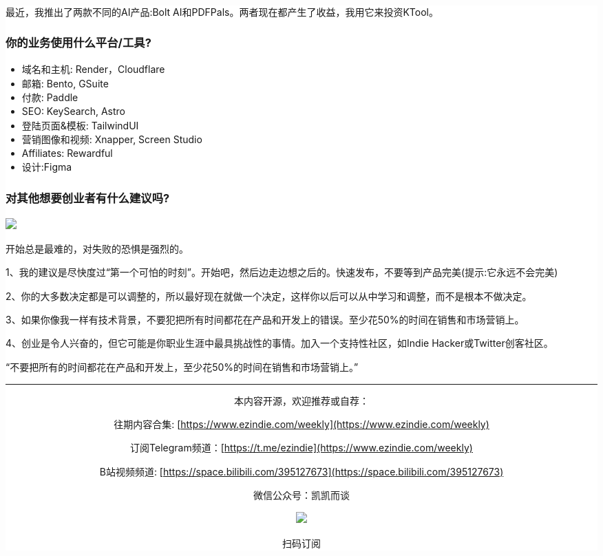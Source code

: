 最近，我推出了两款不同的AI产品:Bolt AI和PDFPals。两者现在都产生了收益，我用它来投资KTool。

### 你的业务使用什么平台/工具?

* 域名和主机: Render，Cloudflare
* 邮箱: Bento, GSuite
* 付款: Paddle
* SEO: KeySearch, Astro
* 登陆页面&模板: TailwindUI
* 营销图像和视频: Xnapper, Screen Studio
* Affiliates: Rewardful
* 设计:Figma

### 对其他想要创业者有什么建议吗?

![](https://qiniu.gafata.com/ezindie/2023914221233769.png?imageslim)

开始总是最难的，对失败的恐惧是强烈的。

1、我的建议是尽快度过“第一个可怕的时刻”。开始吧，然后边走边想之后的。快速发布，不要等到产品完美(提示:它永远不会完美)

2、你的大多数决定都是可以调整的，所以最好现在就做一个决定，这样你以后可以从中学习和调整，而不是根本不做决定。

3、如果你像我一样有技术背景，不要犯把所有时间都花在产品和开发上的错误。至少花50%的时间在销售和市场营销上。

4、创业是令人兴奋的，但它可能是你职业生涯中最具挑战性的事情。加入一个支持性社区，如Indie Hacker或Twitter创客社区。

“不要把所有的时间都花在产品和开发上，至少花50%的时间在销售和市场营销上。”

---
<center>
本内容开源，欢迎推荐或自荐：

往期内容合集: [https://www.ezindie.com/weekly](https://www.ezindie.com/weekly)

订阅Telegram频道：[https://t.me/ezindie](https://www.ezindie.com/weekly)

B站视频频道: [https://space.bilibili.com/395127673](https://space.bilibili.com/395127673)

微信公众号：凯凯而谈

![](http://qiniu.gafata.com/2019-03-17-web-bear.jpg?imageView2/2/w/200)

扫码订阅
</center>